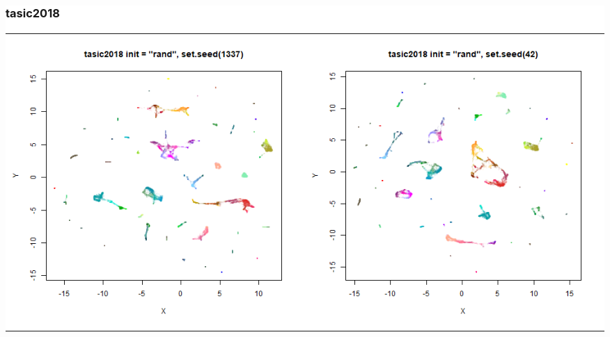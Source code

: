 ### tasic2018

|                             |                           |
:----------------------------:|:--------------------------:
![tasic2018 rand1](../img/init/tasic2018_rand1.png)|![tasic2018 rand2](../img/init/tasic2018_rand2.png)
